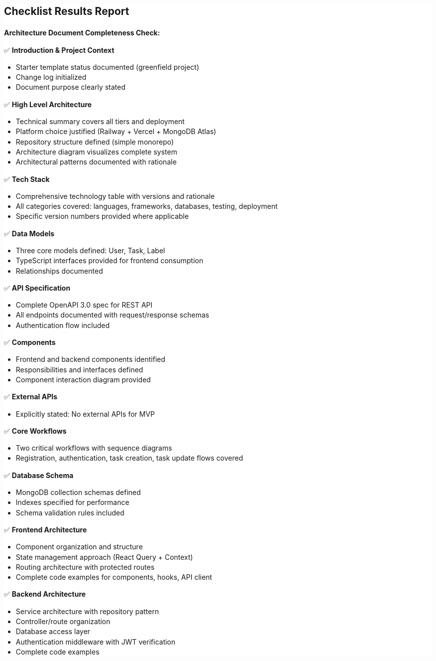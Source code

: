 
## Checklist Results Report

**Architecture Document Completeness Check:**

✅ **Introduction & Project Context**
- Starter template status documented (greenfield project)
- Change log initialized
- Document purpose clearly stated

✅ **High Level Architecture**
- Technical summary covers all tiers and deployment
- Platform choice justified (Railway + Vercel + MongoDB Atlas)
- Repository structure defined (simple monorepo)
- Architecture diagram visualizes complete system
- Architectural patterns documented with rationale

✅ **Tech Stack**
- Comprehensive technology table with versions and rationale
- All categories covered: languages, frameworks, databases, testing, deployment
- Specific version numbers provided where applicable

✅ **Data Models**
- Three core models defined: User, Task, Label
- TypeScript interfaces provided for frontend consumption
- Relationships documented

✅ **API Specification**
- Complete OpenAPI 3.0 spec for REST API
- All endpoints documented with request/response schemas
- Authentication flow included

✅ **Components**
- Frontend and backend components identified
- Responsibilities and interfaces defined
- Component interaction diagram provided

✅ **External APIs**
- Explicitly stated: No external APIs for MVP

✅ **Core Workflows**
- Two critical workflows with sequence diagrams
- Registration, authentication, task creation, task update flows covered

✅ **Database Schema**
- MongoDB collection schemas defined
- Indexes specified for performance
- Schema validation rules included

✅ **Frontend Architecture**
- Component organization and structure
- State management approach (React Query + Context)
- Routing architecture with protected routes
- Complete code examples for components, hooks, API client

✅ **Backend Architecture**
- Service architecture with repository pattern
- Controller/route organization
- Database access layer
- Authentication middleware with JWT verification
- Complete code examples
